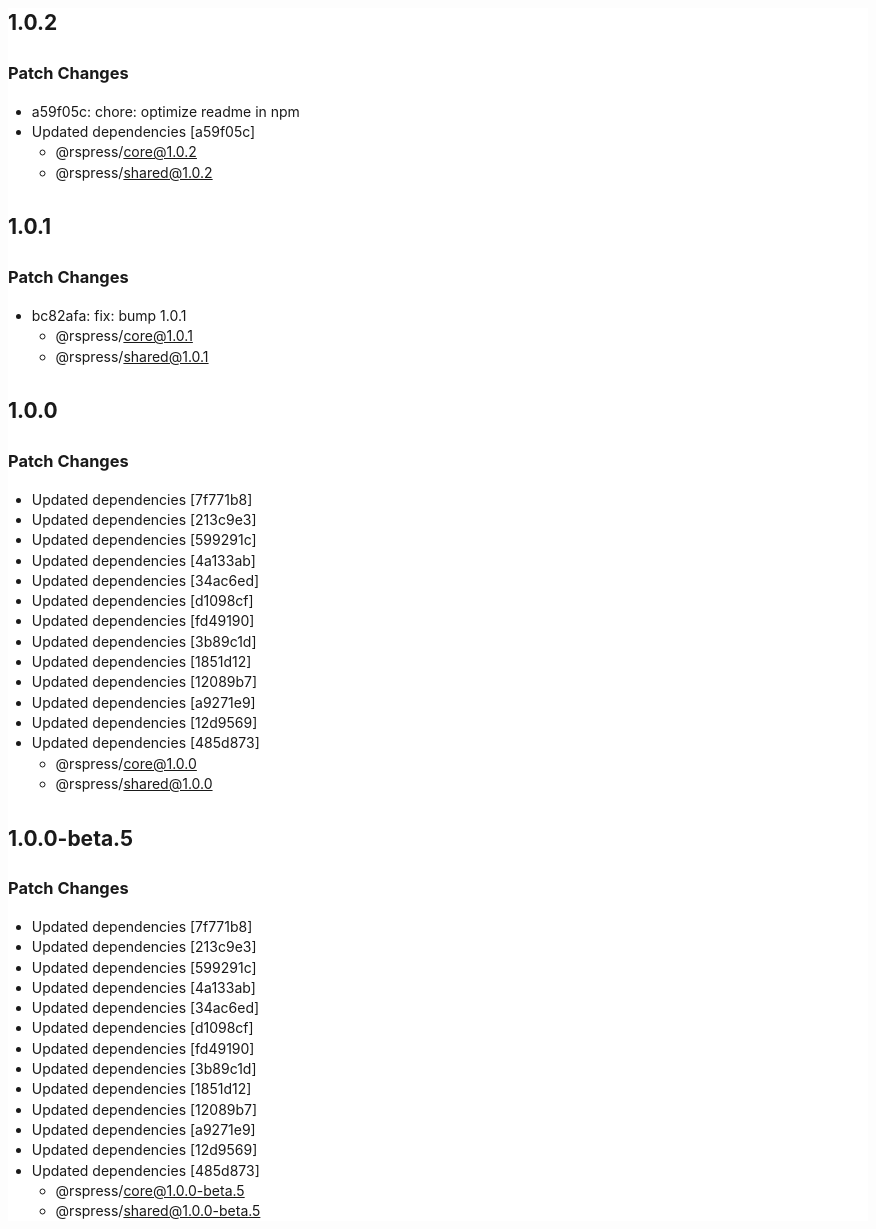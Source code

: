 ## 1.0.2

### Patch Changes

- a59f05c: chore: optimize readme in npm
- Updated dependencies [a59f05c]
  - @rspress/core@1.0.2
  - @rspress/shared@1.0.2

## 1.0.1

### Patch Changes

- bc82afa: fix: bump 1.0.1
  - @rspress/core@1.0.1
  - @rspress/shared@1.0.1

## 1.0.0

### Patch Changes

- Updated dependencies [7f771b8]
- Updated dependencies [213c9e3]
- Updated dependencies [599291c]
- Updated dependencies [4a133ab]
- Updated dependencies [34ac6ed]
- Updated dependencies [d1098cf]
- Updated dependencies [fd49190]
- Updated dependencies [3b89c1d]
- Updated dependencies [1851d12]
- Updated dependencies [12089b7]
- Updated dependencies [a9271e9]
- Updated dependencies [12d9569]
- Updated dependencies [485d873]
  - @rspress/core@1.0.0
  - @rspress/shared@1.0.0

## 1.0.0-beta.5

### Patch Changes

- Updated dependencies [7f771b8]
- Updated dependencies [213c9e3]
- Updated dependencies [599291c]
- Updated dependencies [4a133ab]
- Updated dependencies [34ac6ed]
- Updated dependencies [d1098cf]
- Updated dependencies [fd49190]
- Updated dependencies [3b89c1d]
- Updated dependencies [1851d12]
- Updated dependencies [12089b7]
- Updated dependencies [a9271e9]
- Updated dependencies [12d9569]
- Updated dependencies [485d873]
  - @rspress/core@1.0.0-beta.5
  - @rspress/shared@1.0.0-beta.5
